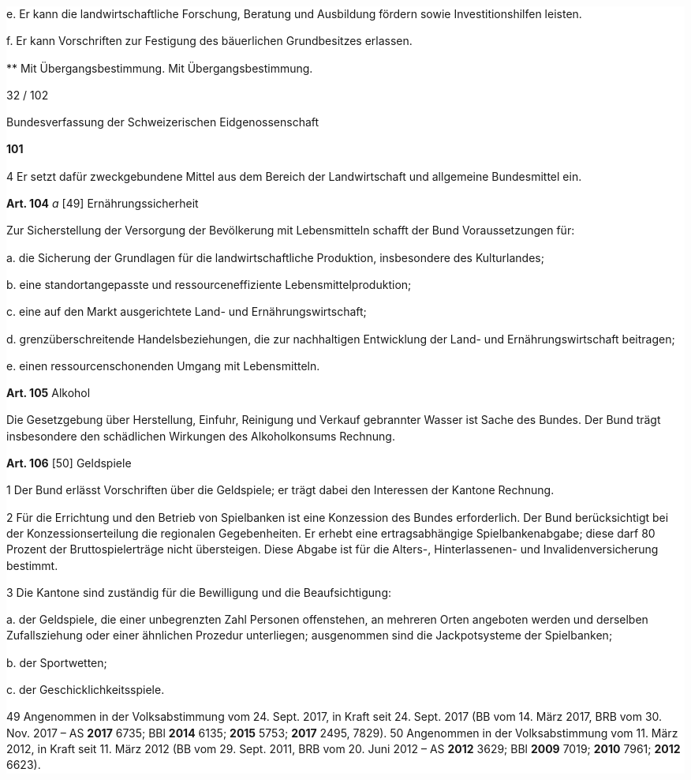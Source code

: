e. Er kann die landwirtschaftliche Forschung, Beratung und Ausbildung fördern
sowie Investitionshilfen leisten.

f. Er kann Vorschriften zur Festigung des bäuerlichen Grundbesitzes erlassen.

** Mit Übergangsbestimmung. Mit Übergangsbestimmung.

32 / 102

Bundesverfassung der Schweizerischen Eidgenossenschaft


**101**


4 Er setzt dafür zweckgebundene Mittel aus dem Bereich der Landwirtschaft und allgemeine Bundesmittel ein.

**Art. 104** *a* [49] Ernährungssicherheit

Zur Sicherstellung der Versorgung der Bevölkerung mit Lebensmitteln schafft der
Bund Voraussetzungen für:

a. die Sicherung der Grundlagen für die landwirtschaftliche Produktion, insbesondere des Kulturlandes;

b. eine standortangepasste und ressourceneffiziente Lebensmittelproduktion;

c. eine auf den Markt ausgerichtete Land- und Ernährungswirtschaft;

d. grenzüberschreitende Handelsbeziehungen, die zur nachhaltigen Entwicklung
der Land- und Ernährungswirtschaft beitragen;

e. einen ressourcenschonenden Umgang mit Lebensmitteln.

**Art. 105** Alkohol

Die Gesetzgebung über Herstellung, Einfuhr, Reinigung und Verkauf gebrannter
Wasser ist Sache des Bundes. Der Bund trägt insbesondere den schädlichen Wirkungen des Alkoholkonsums Rechnung.

**Art. 106** [50] Geldspiele

1 Der Bund erlässt Vorschriften über die Geldspiele; er trägt dabei den Interessen der
Kantone Rechnung.

2 Für die Errichtung und den Betrieb von Spielbanken ist eine Konzession des Bundes
erforderlich. Der Bund berücksichtigt bei der Konzessionserteilung die regionalen Gegebenheiten. Er erhebt eine ertragsabhängige Spielbankenabgabe; diese darf 80 Prozent der Bruttospielerträge nicht übersteigen. Diese Abgabe ist für die Alters-, Hinterlassenen- und Invalidenversicherung bestimmt.

3 Die Kantone sind zuständig für die Bewilligung und die Beaufsichtigung:

a. der Geldspiele, die einer unbegrenzten Zahl Personen offenstehen, an mehreren Orten angeboten werden und derselben Zufallsziehung oder einer ähnlichen Prozedur unterliegen; ausgenommen sind die Jackpotsysteme der Spielbanken;

b. der Sportwetten;

c. der Geschicklichkeitsspiele.

49 Angenommen in der Volksabstimmung vom 24. Sept. 2017, in Kraft seit 24. Sept. 2017
(BB vom 14. März 2017, BRB vom 30. Nov. 2017 – AS **2017** 6735; BBl **2014** 6135;
**2015** 5753; **2017** 2495, 7829).
50 Angenommen in der Volksabstimmung vom 11. März 2012, in Kraft seit 11. März 2012
(BB vom 29. Sept. 2011, BRB vom 20. Juni 2012 – AS **2012** 3629; BBl **2009** 7019;
**2010** 7961; **2012** 6623).
